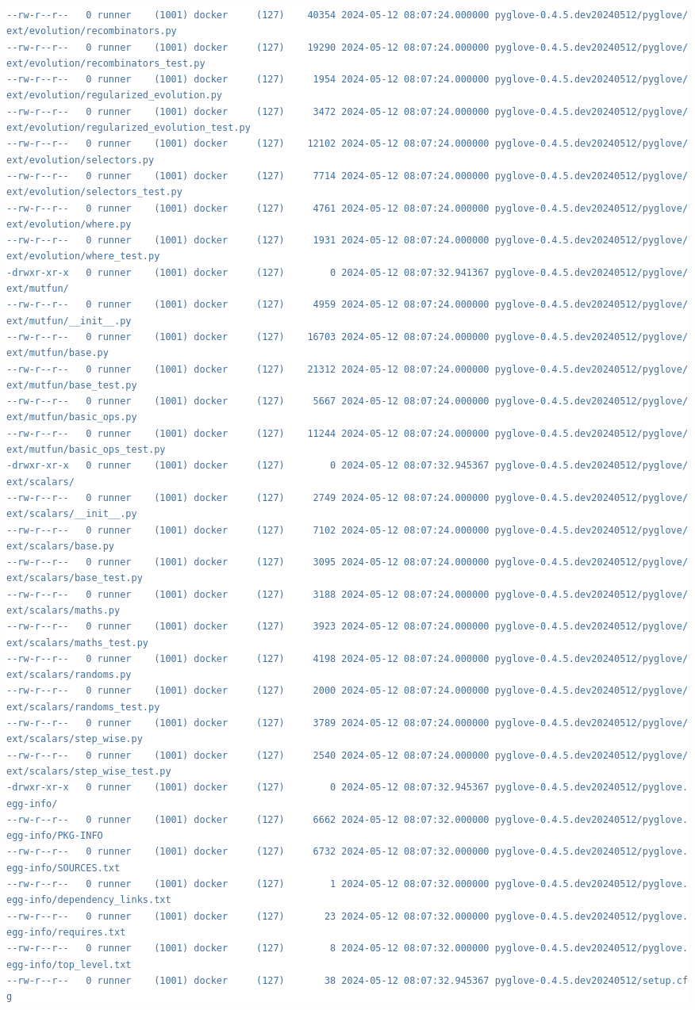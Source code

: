 ```diff
--rw-r--r--   0 runner    (1001) docker     (127)    40354 2024-05-12 08:07:24.000000 pyglove-0.4.5.dev20240512/pyglove/ext/evolution/recombinators.py
--rw-r--r--   0 runner    (1001) docker     (127)    19290 2024-05-12 08:07:24.000000 pyglove-0.4.5.dev20240512/pyglove/ext/evolution/recombinators_test.py
--rw-r--r--   0 runner    (1001) docker     (127)     1954 2024-05-12 08:07:24.000000 pyglove-0.4.5.dev20240512/pyglove/ext/evolution/regularized_evolution.py
--rw-r--r--   0 runner    (1001) docker     (127)     3472 2024-05-12 08:07:24.000000 pyglove-0.4.5.dev20240512/pyglove/ext/evolution/regularized_evolution_test.py
--rw-r--r--   0 runner    (1001) docker     (127)    12102 2024-05-12 08:07:24.000000 pyglove-0.4.5.dev20240512/pyglove/ext/evolution/selectors.py
--rw-r--r--   0 runner    (1001) docker     (127)     7714 2024-05-12 08:07:24.000000 pyglove-0.4.5.dev20240512/pyglove/ext/evolution/selectors_test.py
--rw-r--r--   0 runner    (1001) docker     (127)     4761 2024-05-12 08:07:24.000000 pyglove-0.4.5.dev20240512/pyglove/ext/evolution/where.py
--rw-r--r--   0 runner    (1001) docker     (127)     1931 2024-05-12 08:07:24.000000 pyglove-0.4.5.dev20240512/pyglove/ext/evolution/where_test.py
-drwxr-xr-x   0 runner    (1001) docker     (127)        0 2024-05-12 08:07:32.941367 pyglove-0.4.5.dev20240512/pyglove/ext/mutfun/
--rw-r--r--   0 runner    (1001) docker     (127)     4959 2024-05-12 08:07:24.000000 pyglove-0.4.5.dev20240512/pyglove/ext/mutfun/__init__.py
--rw-r--r--   0 runner    (1001) docker     (127)    16703 2024-05-12 08:07:24.000000 pyglove-0.4.5.dev20240512/pyglove/ext/mutfun/base.py
--rw-r--r--   0 runner    (1001) docker     (127)    21312 2024-05-12 08:07:24.000000 pyglove-0.4.5.dev20240512/pyglove/ext/mutfun/base_test.py
--rw-r--r--   0 runner    (1001) docker     (127)     5667 2024-05-12 08:07:24.000000 pyglove-0.4.5.dev20240512/pyglove/ext/mutfun/basic_ops.py
--rw-r--r--   0 runner    (1001) docker     (127)    11244 2024-05-12 08:07:24.000000 pyglove-0.4.5.dev20240512/pyglove/ext/mutfun/basic_ops_test.py
-drwxr-xr-x   0 runner    (1001) docker     (127)        0 2024-05-12 08:07:32.945367 pyglove-0.4.5.dev20240512/pyglove/ext/scalars/
--rw-r--r--   0 runner    (1001) docker     (127)     2749 2024-05-12 08:07:24.000000 pyglove-0.4.5.dev20240512/pyglove/ext/scalars/__init__.py
--rw-r--r--   0 runner    (1001) docker     (127)     7102 2024-05-12 08:07:24.000000 pyglove-0.4.5.dev20240512/pyglove/ext/scalars/base.py
--rw-r--r--   0 runner    (1001) docker     (127)     3095 2024-05-12 08:07:24.000000 pyglove-0.4.5.dev20240512/pyglove/ext/scalars/base_test.py
--rw-r--r--   0 runner    (1001) docker     (127)     3188 2024-05-12 08:07:24.000000 pyglove-0.4.5.dev20240512/pyglove/ext/scalars/maths.py
--rw-r--r--   0 runner    (1001) docker     (127)     3923 2024-05-12 08:07:24.000000 pyglove-0.4.5.dev20240512/pyglove/ext/scalars/maths_test.py
--rw-r--r--   0 runner    (1001) docker     (127)     4198 2024-05-12 08:07:24.000000 pyglove-0.4.5.dev20240512/pyglove/ext/scalars/randoms.py
--rw-r--r--   0 runner    (1001) docker     (127)     2000 2024-05-12 08:07:24.000000 pyglove-0.4.5.dev20240512/pyglove/ext/scalars/randoms_test.py
--rw-r--r--   0 runner    (1001) docker     (127)     3789 2024-05-12 08:07:24.000000 pyglove-0.4.5.dev20240512/pyglove/ext/scalars/step_wise.py
--rw-r--r--   0 runner    (1001) docker     (127)     2540 2024-05-12 08:07:24.000000 pyglove-0.4.5.dev20240512/pyglove/ext/scalars/step_wise_test.py
-drwxr-xr-x   0 runner    (1001) docker     (127)        0 2024-05-12 08:07:32.945367 pyglove-0.4.5.dev20240512/pyglove.egg-info/
--rw-r--r--   0 runner    (1001) docker     (127)     6662 2024-05-12 08:07:32.000000 pyglove-0.4.5.dev20240512/pyglove.egg-info/PKG-INFO
--rw-r--r--   0 runner    (1001) docker     (127)     6732 2024-05-12 08:07:32.000000 pyglove-0.4.5.dev20240512/pyglove.egg-info/SOURCES.txt
--rw-r--r--   0 runner    (1001) docker     (127)        1 2024-05-12 08:07:32.000000 pyglove-0.4.5.dev20240512/pyglove.egg-info/dependency_links.txt
--rw-r--r--   0 runner    (1001) docker     (127)       23 2024-05-12 08:07:32.000000 pyglove-0.4.5.dev20240512/pyglove.egg-info/requires.txt
--rw-r--r--   0 runner    (1001) docker     (127)        8 2024-05-12 08:07:32.000000 pyglove-0.4.5.dev20240512/pyglove.egg-info/top_level.txt
--rw-r--r--   0 runner    (1001) docker     (127)       38 2024-05-12 08:07:32.945367 pyglove-0.4.5.dev20240512/setup.cfg
```